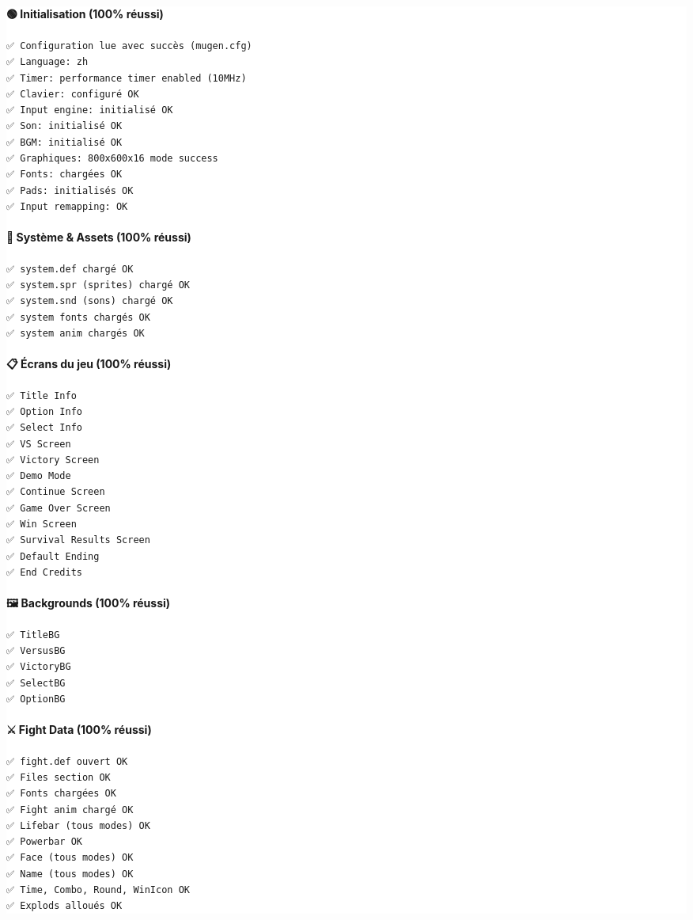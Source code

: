 #### 🟢 Initialisation (100% réussi)
```
✅ Configuration lue avec succès (mugen.cfg)
✅ Language: zh
✅ Timer: performance timer enabled (10MHz)
✅ Clavier: configuré OK
✅ Input engine: initialisé OK
✅ Son: initialisé OK
✅ BGM: initialisé OK
✅ Graphiques: 800x600x16 mode success
✅ Fonts: chargées OK
✅ Pads: initialisés OK
✅ Input remapping: OK
```

#### 🎨 Système & Assets (100% réussi)
```
✅ system.def chargé OK
✅ system.spr (sprites) chargé OK
✅ system.snd (sons) chargé OK
✅ system fonts chargés OK
✅ system anim chargés OK
```

#### 📋 Écrans du jeu (100% réussi)
```
✅ Title Info
✅ Option Info
✅ Select Info
✅ VS Screen
✅ Victory Screen
✅ Demo Mode
✅ Continue Screen
✅ Game Over Screen
✅ Win Screen
✅ Survival Results Screen
✅ Default Ending
✅ End Credits
```

#### 🖼️ Backgrounds (100% réussi)
```
✅ TitleBG
✅ VersusBG
✅ VictoryBG
✅ SelectBG
✅ OptionBG
```

#### ⚔️ Fight Data (100% réussi)
```
✅ fight.def ouvert OK
✅ Files section OK
✅ Fonts chargées OK
✅ Fight anim chargé OK
✅ Lifebar (tous modes) OK
✅ Powerbar OK
✅ Face (tous modes) OK
✅ Name (tous modes) OK
✅ Time, Combo, Round, WinIcon OK
✅ Explods alloués OK
```
